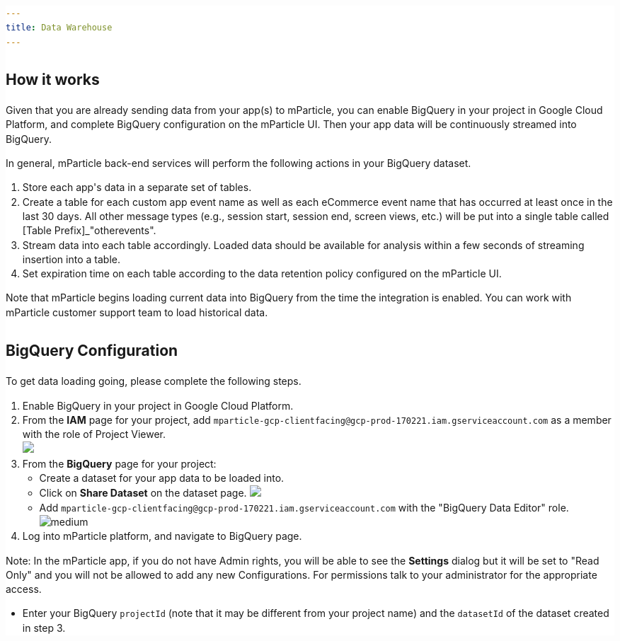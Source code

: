 ```yaml
---
title: Data Warehouse
---
```


## How it works

Given that you are already sending data from your app(s) to mParticle, you can enable BigQuery in your project in Google Cloud Platform, and complete BigQuery configuration on the mParticle UI. Then your app data will be continuously streamed into BigQuery.

In general, mParticle back-end services will perform the following actions in your BigQuery dataset.

1. Store each app's data in a separate set of tables.
1. Create a table for each custom app event name as well as each eCommerce event name that has occurred at least once in the last 30 days. All other message types (e.g., session start, session end, screen views, etc.) will be put into a single table called [Table Prefix]_"otherevents".
1. Stream data into each table accordingly. Loaded data should be available for analysis within a few seconds of streaming insertion into a table. 
1. Set expiration time on each table according to the data retention policy configured on the mParticle UI.

Note that mParticle begins loading current data into BigQuery from the time the integration is enabled. You can work with mParticle customer support team to load historical data.

## BigQuery Configuration

To get data loading going, please complete the following steps.

1. Enable BigQuery in your project in Google Cloud Platform.
2. From the **IAM** page for your project, add `mparticle-gcp-clientfacing@gcp-prod-170221.iam.gserviceaccount.com` as a member with the role of Project Viewer.  
    ![](/images/bigquery-project-viewer.png)
3. From the **BigQuery** page for your project:
    * Create a dataset for your app data to be loaded into.
    * Click on **Share Dataset** on the dataset page.
      ![](/images/bigquery-share-dataset.png)
    * Add `mparticle-gcp-clientfacing@gcp-prod-170221.iam.gserviceaccount.com` with the "BigQuery Data Editor" role.  
      ![medium](/images/bigquery-permission.png)
4. Log into mParticle platform, and navigate to BigQuery page. 

<aside class= "warning">
Note: In the mParticle app, if you do not have Admin rights, you will be able to see the <b>Settings</b> dialog but it will be set to "Read Only" and you will not be allowed to add any new Configurations. For permissions talk to your administrator for the appropriate access.
</aside>

* Enter your BigQuery `projectId` (note that it may be different from your project name) and the `datasetId` of the dataset created in step 3.
